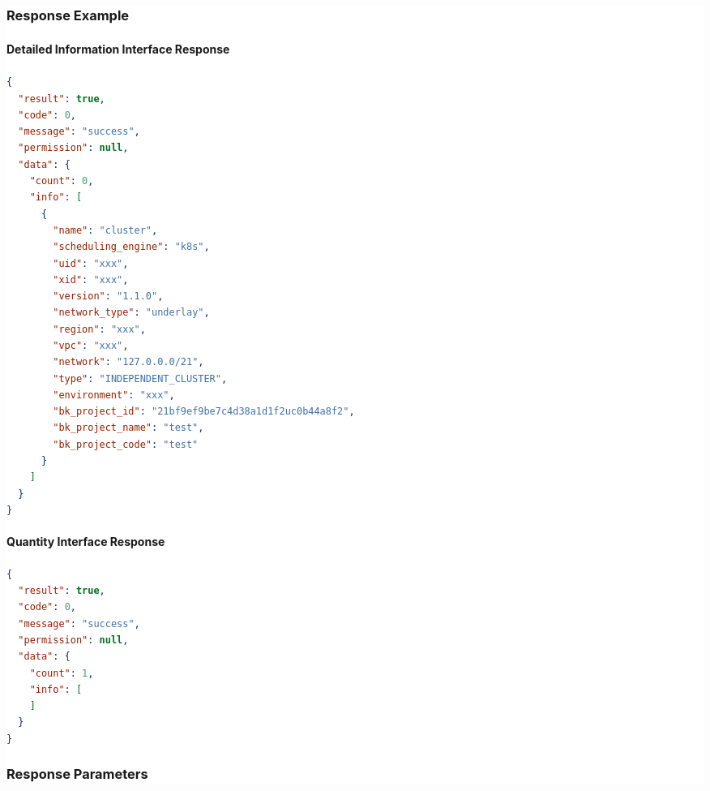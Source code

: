 ### Response Example

#### Detailed Information Interface Response

```json
{
  "result": true,
  "code": 0,
  "message": "success",
  "permission": null,
  "data": {
    "count": 0,
    "info": [
      {
        "name": "cluster",
        "scheduling_engine": "k8s",
        "uid": "xxx",
        "xid": "xxx",
        "version": "1.1.0",
        "network_type": "underlay",
        "region": "xxx",
        "vpc": "xxx",
        "network": "127.0.0.0/21",
        "type": "INDEPENDENT_CLUSTER",
        "environment": "xxx",
        "bk_project_id": "21bf9ef9be7c4d38a1d1f2uc0b44a8f2",
        "bk_project_name": "test",
        "bk_project_code": "test"
      }
    ]
  }
}
```

#### Quantity Interface Response

```json
{
  "result": true,
  "code": 0,
  "message": "success",
  "permission": null,
  "data": {
    "count": 1,
    "info": [
    ]
  }
}
```

### Response Parameters
